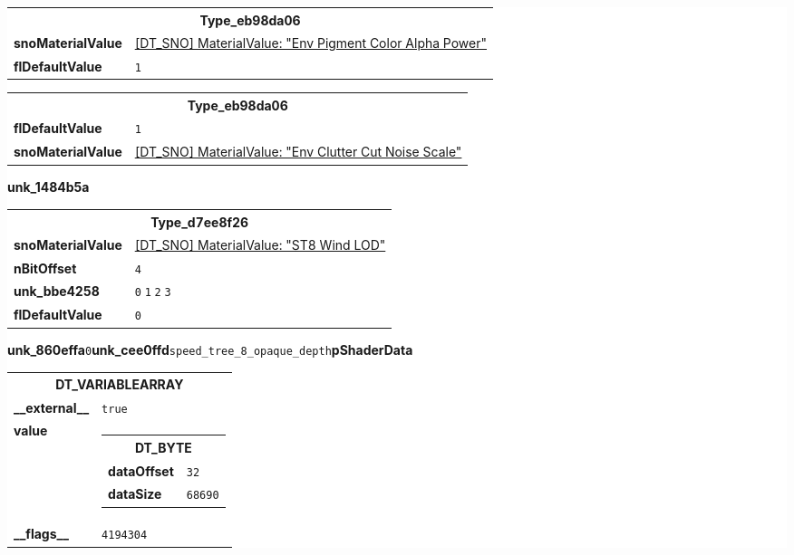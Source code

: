 
<table><tr><th colspan="100%">Type_eb98da06</th></tr><tr><td><b>snoMaterialValue</b></td><td><a href="..\MaterialValue\Env Pigment Color Alpha Power.mtv">[DT_SNO] MaterialValue: "Env Pigment Color Alpha Power"</a></td></tr><tr><td><b>flDefaultValue</b></td><td><code>1</code></td></tr></table>


<table><tr><th colspan="100%">Type_eb98da06</th></tr><tr><td><b>flDefaultValue</b></td><td><code>1</code></td></tr><tr><td><b>snoMaterialValue</b></td><td><a href="..\MaterialValue\Env Clutter Cut Noise Scale.mtv">[DT_SNO] MaterialValue: "Env Clutter Cut Noise Scale"</a></td></tr></table>


</td></tr><tr><td><b>unk_1484b5a</b></td><td><table><tr><th colspan="100%">Type_d7ee8f26</th></tr><tr><td><b>snoMaterialValue</b></td><td><a href="..\MaterialValue\ST8 Wind LOD.mtv">[DT_SNO] MaterialValue: "ST8 Wind LOD"</a></td></tr><tr><td><b>nBitOffset</b></td><td><code>4</code></td></tr><tr><td><b>unk_bbe4258</b></td><td><code>0</code>
<code>1</code>
<code>2</code>
<code>3</code>
</td></tr><tr><td><b>flDefaultValue</b></td><td><code>0</code></td></tr></table>


</td></tr></table>


</td></tr><tr><td><b>unk_860effa</b></td><td><code>0</code></td></tr><tr><td><b>unk_cee0ffd</b></td><td><code>speed_tree_8_opaque_depth</code></td></tr><tr><td><b>pShaderData</b></td><td><table><tr><th colspan="100%">DT_VARIABLEARRAY</th></tr><tr><td><b>__external__</b></td><td><code>true</code></td></tr><tr><td><b>value</b></td><td><table><tr><th colspan="100%">DT_BYTE</th></tr><tr><td><b>dataOffset</b></td><td><code>32</code></td></tr><tr><td><b>dataSize</b></td><td><code>68690</code></td></tr></table>

</td></tr><tr><td><b>__flags__</b></td><td><code>4194304</code></td></tr></table>

</td></tr></table>

